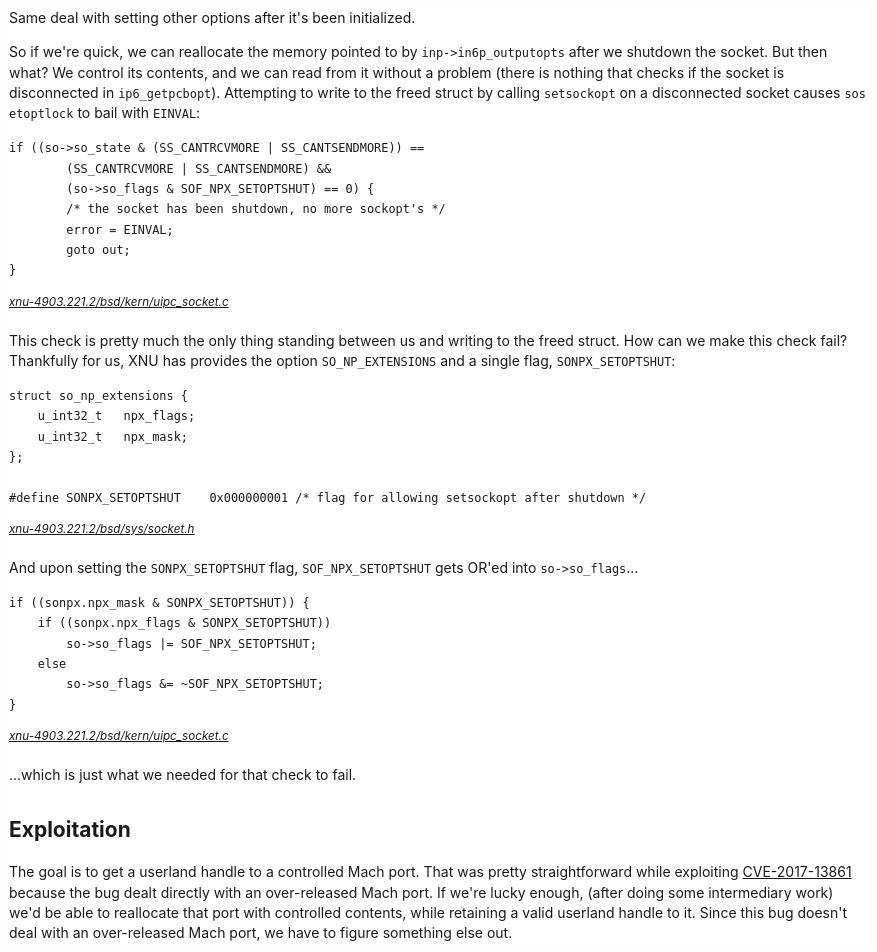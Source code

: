 Same deal with setting other options after it's been initialized.

So if we're quick, we can reallocate the memory pointed to by `inp->in6p_outputopts` after we shutdown the socket. But then what? We control its contents, and we can read from it without a problem (there is nothing that checks if the socket is disconnected in `ip6_getpcbopt`). Attempting to write to the freed struct by calling `setsockopt` on a disconnected socket causes `sosetoptlock` to bail with `EINVAL`:

```
if ((so->so_state & (SS_CANTRCVMORE | SS_CANTSENDMORE)) ==
	    (SS_CANTRCVMORE | SS_CANTSENDMORE) &&
	    (so->so_flags & SOF_NPX_SETOPTSHUT) == 0) {
		/* the socket has been shutdown, no more sockopt's */
		error = EINVAL;
		goto out;
}
```
<sup>*[xnu-4903.221.2/bsd/kern/uipc_socket.c](https://github.com/apple/darwin-xnu/blob/a449c6a3b8014d9406c2ddbdc81795da24aa7443/bsd/kern/uipc_socket.c#L4784)*</sup>

This check is pretty much the only thing standing between us and writing to the freed struct. How can we make this check fail? Thankfully for us, XNU has provides the option `SO_NP_EXTENSIONS` and a single flag, `SONPX_SETOPTSHUT`:

```
struct so_np_extensions {
	u_int32_t	npx_flags;
	u_int32_t	npx_mask;
};

#define SONPX_SETOPTSHUT    0x000000001 /* flag for allowing setsockopt after shutdown */
```
<sup>*[xnu-4903.221.2/bsd/sys/socket.h](https://github.com/apple/darwin-xnu/blob/a449c6a3b8014d9406c2ddbdc81795da24aa7443/bsd/sys/socket.h#L505)*</sup>

And upon setting the `SONPX_SETOPTSHUT` flag, `SOF_NPX_SETOPTSHUT` gets OR'ed into `so->so_flags`...

```
if ((sonpx.npx_mask & SONPX_SETOPTSHUT)) {
	if ((sonpx.npx_flags & SONPX_SETOPTSHUT))
		so->so_flags |= SOF_NPX_SETOPTSHUT;
	else
		so->so_flags &= ~SOF_NPX_SETOPTSHUT;
}
```
<sup>*[xnu-4903.221.2/bsd/kern/uipc_socket.c](https://github.com/apple/darwin-xnu/blob/a449c6a3b8014d9406c2ddbdc81795da24aa7443/bsd/kern/uipc_socket.c#L5092)*</sup>

...which is just what we needed for that check to fail.

## Exploitation
The goal is to get a userland handle to a controlled Mach port. That was pretty straightforward while exploiting [CVE-2017-13861](https://bugs.chromium.org/p/project-zero/issues/detail?id=1417) because the bug dealt directly with an over-released Mach port. If we're lucky enough, (after doing some intermediary work) we'd be able to reallocate that port with controlled contents, while retaining a valid userland handle to it. Since this bug doesn't deal with an over-released Mach port, we have to figure something else out.
